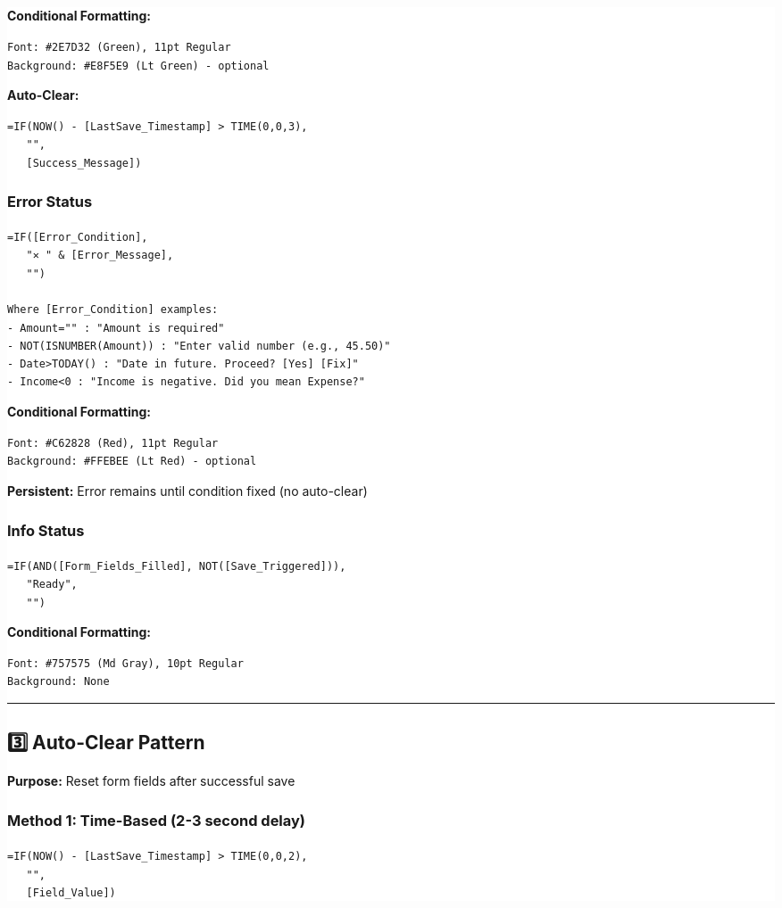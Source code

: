 **Conditional Formatting:**
```
Font: #2E7D32 (Green), 11pt Regular
Background: #E8F5E9 (Lt Green) - optional
```

**Auto-Clear:**
```excel
=IF(NOW() - [LastSave_Timestamp] > TIME(0,0,3), 
   "", 
   [Success_Message])
```

### Error Status
```excel
=IF([Error_Condition],
   "✕ " & [Error_Message],
   "")

Where [Error_Condition] examples:
- Amount="" : "Amount is required"
- NOT(ISNUMBER(Amount)) : "Enter valid number (e.g., 45.50)"
- Date>TODAY() : "Date in future. Proceed? [Yes] [Fix]"
- Income<0 : "Income is negative. Did you mean Expense?"
```

**Conditional Formatting:**
```
Font: #C62828 (Red), 11pt Regular
Background: #FFEBEE (Lt Red) - optional
```

**Persistent:** Error remains until condition fixed (no auto-clear)

### Info Status
```excel
=IF(AND([Form_Fields_Filled], NOT([Save_Triggered])),
   "Ready",
   "")
```

**Conditional Formatting:**
```
Font: #757575 (Md Gray), 10pt Regular
Background: None
```

---

## 3️⃣ Auto-Clear Pattern

**Purpose:** Reset form fields after successful save

### Method 1: Time-Based (2-3 second delay)
```excel
=IF(NOW() - [LastSave_Timestamp] > TIME(0,0,2), 
   "", 
   [Field_Value])
```
